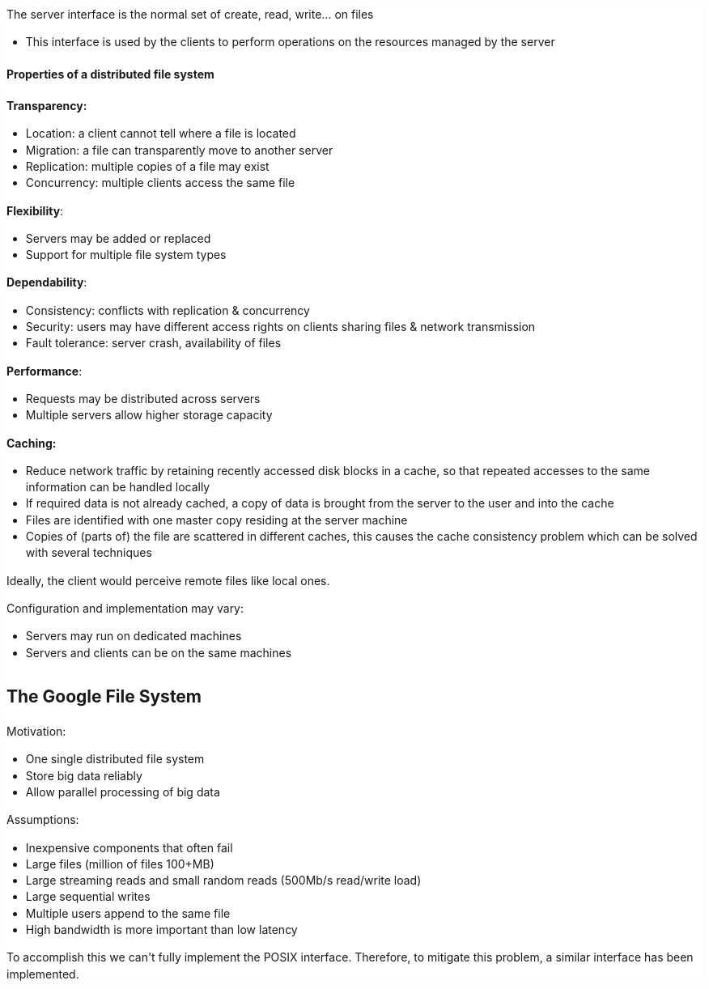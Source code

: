 The server interface is the normal set of create, read, write... on files
- This interface is used by the clients to perform operations on the resources managed by the server
#### Properties of a distributed file system
**Transparency:**
- Location: a client cannot tell where a file is located
- Migration: a file can transparently move to another server
- Replication: multiple copies of a file may exist
- Concurrency: multiple clients access the same file

**Flexibility**:
- Servers may be added or replaced 
- Support for multiple file system types

**Dependability**:
- Consistency: conflicts with replication & concurrency
- Security: users may have different access rights on clients sharing files & network transmission
- Fault tolerance: server crash, availability of files

**Performance**:
- Requests may be distributed across servers
- Multiple servers allow higher storage capacity

**Caching:**
- Reduce network traffic by retaining recently accessed disk blocks in a cache, so that repeated accesses to the same information can be handled locally
- If required data is not already cached, a copy of data is brought from the server to the user and into the cache
- Files are identified with one master copy residing at the server machine
- Copies of (parts of) the file are scattered in different caches, this causes the cache consistency problem which can be solved with several techniques

Ideally, the client would perceive remote files like local ones.

Configuration and implementation may vary:
- Servers may run on dedicated machines
- Servers and clients can be on the same machines
## The Google File System
Motivation:
- One single distributed file system
- Store big data reliably 
- Allow parallel processing of big data

Assumptions:
- Inexpensive components that often fail 
- Large files (million of files 100+MB) 
- Large streaming reads and small random reads (500Mb/s read/write load) 
- Large sequential writes 
- Multiple users append to the same file 
- High bandwidth is more important than low latency

To accomplish this we can't fully implement the POSIX interface. Therefore, to mitigate this problem, a similar interface has been implemented.
